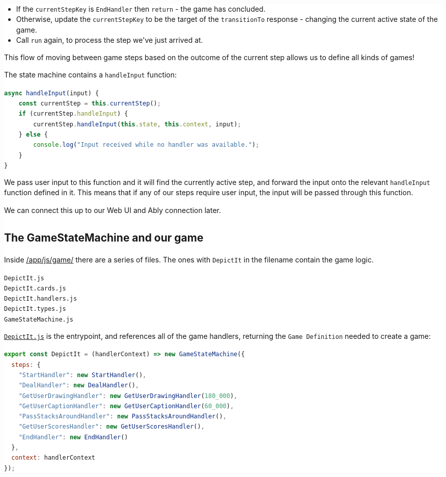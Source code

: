 * If the `currentStepKey` is `EndHandler` then `return` - the game has concluded.
* Otherwise, update the `currentStepKey` to be the target of the `transitionTo` response - changing the current active state of the game.
* Call `run` again, to process the step we've just arrived at.

This flow of moving between game steps based on the outcome of the current step allows us to define all kinds of games!

The state machine contains a `handleInput` function:

```js
async handleInput(input) {
    const currentStep = this.currentStep();
    if (currentStep.handleInput) {
        currentStep.handleInput(this.state, this.context, input);
    } else {
        console.log("Input received while no handler was available.");
    }
}
```

We pass user input to this function and it will find the currently active step, and forward the input onto the relevant `handleInput` function defined in it. This means that if any of our steps require user input, the input will be passed through this function.

We can connect this up to our Web UI and Ably connection later.

## The GameStateMachine and our game

Inside [/app/js/game/](https://github.com/ably/depict-it/tree/main/app/js/game) there are a series of files. The ones with `DepictIt` in the filename contain the game logic.

```[bash]
DepictIt.js
DepictIt.cards.js
DepictIt.handlers.js
DepictIt.types.js
GameStateMachine.js
```

[`DepictIt.js`](https://github.com/ably/depict-it/blob/main/app/js/game/DepictIt.js) is the entrypoint, and references all of the game handlers, returning the `Game Definition` needed to create a game:

```js
export const DepictIt = (handlerContext) => new GameStateMachine({
  steps: {
    "StartHandler": new StartHandler(),
    "DealHandler": new DealHandler(),
    "GetUserDrawingHandler": new GetUserDrawingHandler(180_000),
    "GetUserCaptionHandler": new GetUserCaptionHandler(60_000),
    "PassStacksAroundHandler": new PassStacksAroundHandler(),
    "GetUserScoresHandler": new GetUserScoresHandler(),
    "EndHandler": new EndHandler()
  },
  context: handlerContext
});
```
